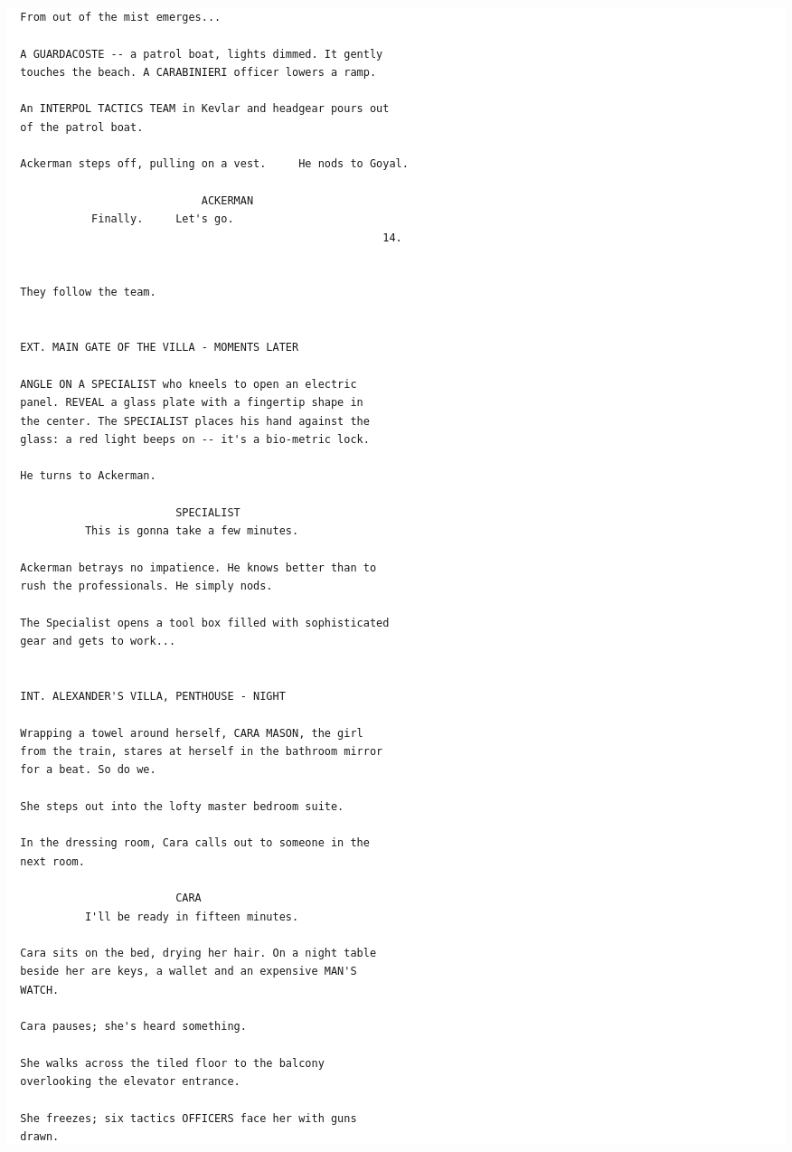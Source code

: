       From out of the mist emerges...
      
      A GUARDACOSTE -- a patrol boat, lights dimmed. It gently
      touches the beach. A CARABINIERI officer lowers a ramp.
      
      An INTERPOL TACTICS TEAM in Kevlar and headgear pours out
      of the patrol boat.
      
      Ackerman steps off, pulling on a vest.     He nods to Goyal.
      
                                  ACKERMAN
                 Finally.     Let's go.
                                                              14.
      
      
      They follow the team.
      
      
      EXT. MAIN GATE OF THE VILLA - MOMENTS LATER
      
      ANGLE ON A SPECIALIST who kneels to open an electric
      panel. REVEAL a glass plate with a fingertip shape in
      the center. The SPECIALIST places his hand against the
      glass: a red light beeps on -- it's a bio-metric lock.
      
      He turns to Ackerman.
      
                              SPECIALIST
                This is gonna take a few minutes.
      
      Ackerman betrays no impatience. He knows better than to
      rush the professionals. He simply nods.
      
      The Specialist opens a tool box filled with sophisticated
      gear and gets to work...
      
      
      INT. ALEXANDER'S VILLA, PENTHOUSE - NIGHT
      
      Wrapping a towel around herself, CARA MASON, the girl
      from the train, stares at herself in the bathroom mirror
      for a beat. So do we.
      
      She steps out into the lofty master bedroom suite.
      
      In the dressing room, Cara calls out to someone in the
      next room.
      
                              CARA
                I'll be ready in fifteen minutes.
      
      Cara sits on the bed, drying her hair. On a night table
      beside her are keys, a wallet and an expensive MAN'S
      WATCH.
      
      Cara pauses; she's heard something.
      
      She walks across the tiled floor to the balcony
      overlooking the elevator entrance.
      
      She freezes; six tactics OFFICERS face her with guns
      drawn.
      